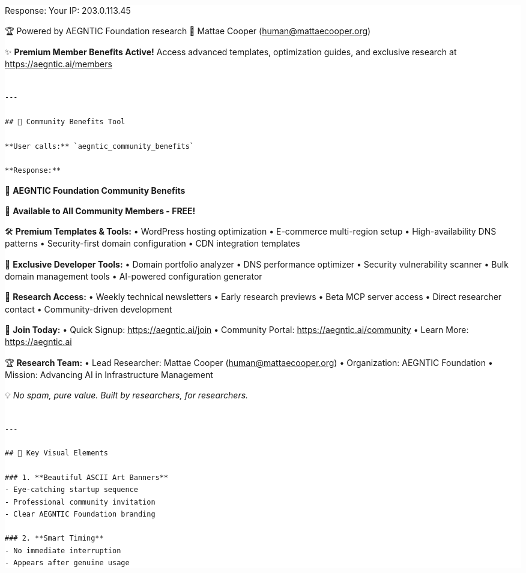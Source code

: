 Response: Your IP: 203.0.113.45

🏆 Powered by AEGNTIC Foundation research
📧 Mattae Cooper (human@mattaecooper.org)

✨ **Premium Member Benefits Active!**
Access advanced templates, optimization guides, and exclusive research 
at https://aegntic.ai/members
```

---

## 🌟 Community Benefits Tool

**User calls:** `aegntic_community_benefits`

**Response:**
```
🌟 **AEGNTIC Foundation Community Benefits**

🎁 **Available to All Community Members - FREE!**

🛠️ **Premium Templates & Tools:**
• WordPress hosting optimization
• E-commerce multi-region setup
• High-availability DNS patterns
• Security-first domain configuration
• CDN integration templates

🔧 **Exclusive Developer Tools:**
• Domain portfolio analyzer
• DNS performance optimizer
• Security vulnerability scanner
• Bulk domain management tools
• AI-powered configuration generator

🧠 **Research Access:**
• Weekly technical newsletters
• Early research previews
• Beta MCP server access
• Direct researcher contact
• Community-driven development

📧 **Join Today:**
• Quick Signup: https://aegntic.ai/join
• Community Portal: https://aegntic.ai/community
• Learn More: https://aegntic.ai

🏆 **Research Team:**
• Lead Researcher: Mattae Cooper (human@mattaecooper.org)
• Organization: AEGNTIC Foundation
• Mission: Advancing AI in Infrastructure Management

💡 *No spam, pure value. Built by researchers, for researchers.*
```

---

## 🎯 Key Visual Elements

### 1. **Beautiful ASCII Art Banners**
- Eye-catching startup sequence
- Professional community invitation
- Clear AEGNTIC Foundation branding

### 2. **Smart Timing**
- No immediate interruption
- Appears after genuine usage
```